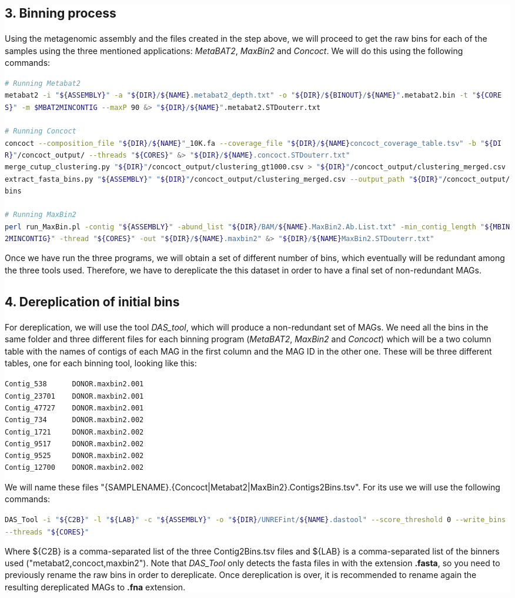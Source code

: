 ## 3. Binning process
Using the metagenomic assembly and the files created in the step above, we will proceed to get the raw bins for each of the samples using the three mentioned applications: _MetaBAT2_, _MaxBin2_ and _Concoct_. We will do this using the following commands:

```bash
# Running Metabat2
metabat2 -i "${ASSEMBLY}" -a "${DIR}/${NAME}.metabat2_depth.txt" -o "${DIR}/${BINOUT}/${NAME}".metabat2.bin -t "${CORES}" -m $MBAT2MINCONTIG --maxP 90 &> "${DIR}/${NAME}".metabat2.STDouterr.txt

# Running Concoct
concoct --composition_file "${DIR}/${NAME}"_10K.fa --coverage_file "${DIR}/${NAME}concoct_coverage_table.tsv" -b "${DIR}"/concoct_output/ --threads "${CORES}" &> "${DIR}/${NAME}.concoct.STDouterr.txt"
merge_cutup_clustering.py "${DIR}"/concoct_output/clustering_gt1000.csv > "${DIR}"/concoct_output/clustering_merged.csv
extract_fasta_bins.py "${ASSEMBLY}" "${DIR}"/concoct_output/clustering_merged.csv --output_path "${DIR}"/concoct_output/bins

# Running MaxBin2
perl run_MaxBin.pl -contig "${ASSEMBLY}" -abund_list "${DIR}/BAM/${NAME}.MaxBin2.Ab.List.txt" -min_contig_length "${MBIN2MINCONTIG}" -thread "${CORES}" -out "${DIR}/${NAME}.maxbin2" &> "${DIR}/${NAME}MaxBin2.STDouterr.txt"
```

Once we have run the three programs, we will obtain a set of different number of bins, which eventually will be redundant among the three tools used. Therefore, we have to dereplicate the this dataset in order to have a final set of non-redundant MAGs.

## 4. Dereplication of initial bins
For dereplication, we will use the tool _DAS_tool_, which will produce a non-redundant set of MAGs. We need all the bins in the same folder and three different files for each binning program (_MetaBAT2_, _MaxBin2_ and _Concoct_) which will be a two column table with the names of contigs of each MAG in the first column and the MAG ID in the other one. These will be three different tables, one for each binning tool, looking like this:

```
Contig_538      DONOR.maxbin2.001
Contig_23701    DONOR.maxbin2.001
Contig_47727    DONOR.maxbin2.001
Contig_734      DONOR.maxbin2.002
Contig_1721     DONOR.maxbin2.002
Contig_9517     DONOR.maxbin2.002
Contig_9525     DONOR.maxbin2.002
Contig_12700    DONOR.maxbin2.002
```
 We will name these files "{SAMPLENAME}.{Concoct|Metabat2|MaxBin2}.Contigs2Bins.tsv". For its use we will use the following commands:

```bash
DAS_Tool -i "${C2B}" -l "${LAB}" -c "${ASSEMBLY}" -o "${DIR}/UNREFint/${NAME}.dastool" --score_threshold 0 --write_bins --threads "${CORES}"
```
Where ${C2B} is a comma-separated list of the three Contig2Bins.tsv files and ${LAB} is a comma-separated list of the binners used ("metabat2,concoct,maxbin2"). Note that _DAS_Tool_ only detects the fasta files in with the extension **.fasta**, so you need to previously rename the raw bins in order to dereplicate. Once dereplication is over, it is recommended to rename again the resulting dereplicated MAGs to **.fna** extension.
